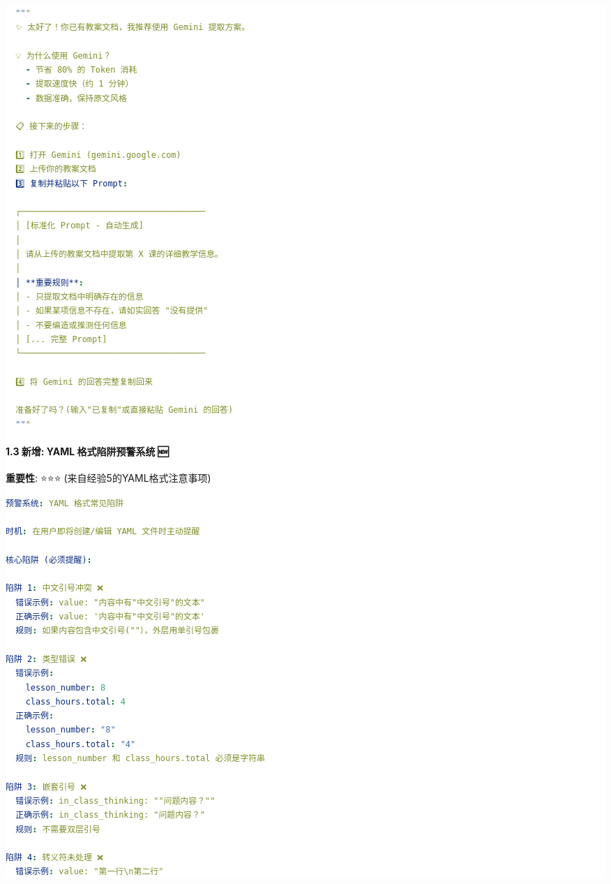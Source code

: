 ```yaml
  """
  ✨ 太好了！你已有教案文档，我推荐使用 Gemini 提取方案。
  
  💡 为什么使用 Gemini？
    - 节省 80% 的 Token 消耗
    - 提取速度快（约 1 分钟）
    - 数据准确，保持原文风格
  
  📋 接下来的步骤：
  
  1️⃣ 打开 Gemini (gemini.google.com)
  2️⃣ 上传你的教案文档
  3️⃣ 复制并粘贴以下 Prompt:
  
  ┌─────────────────────────────────────
  │ [标准化 Prompt - 自动生成]
  │
  │ 请从上传的教案文档中提取第 X 课的详细教学信息。
  │
  │ **重要规则**:
  │ - 只提取文档中明确存在的信息
  │ - 如果某项信息不存在，请如实回答 "没有提供"
  │ - 不要编造或推测任何信息
  │ [... 完整 Prompt]
  └─────────────────────────────────────
  
  4️⃣ 将 Gemini 的回答完整复制回来
  
  准备好了吗？(输入"已复制"或直接粘贴 Gemini 的回答)
  """
```

#### 1.3 新增: YAML 格式陷阱预警系统 🆕

**重要性**: ⭐⭐⭐ (来自经验5的YAML格式注意事项)

```yaml
预警系统: YAML 格式常见陷阱

时机: 在用户即将创建/编辑 YAML 文件时主动提醒

核心陷阱 (必须提醒):

陷阱 1: 中文引号冲突 ❌
  错误示例: value: "内容中有"中文引号"的文本"
  正确示例: value: '内容中有"中文引号"的文本'
  规则: 如果内容包含中文引号(""），外层用单引号包裹

陷阱 2: 类型错误 ❌
  错误示例: 
    lesson_number: 8
    class_hours.total: 4
  正确示例:
    lesson_number: "8"
    class_hours.total: "4"
  规则: lesson_number 和 class_hours.total 必须是字符串

陷阱 3: 嵌套引号 ❌
  错误示例: in_class_thinking: ""问题内容？""
  正确示例: in_class_thinking: "问题内容？"
  规则: 不需要双层引号

陷阱 4: 转义符未处理 ❌
  错误示例: value: "第一行\n第二行"
```
